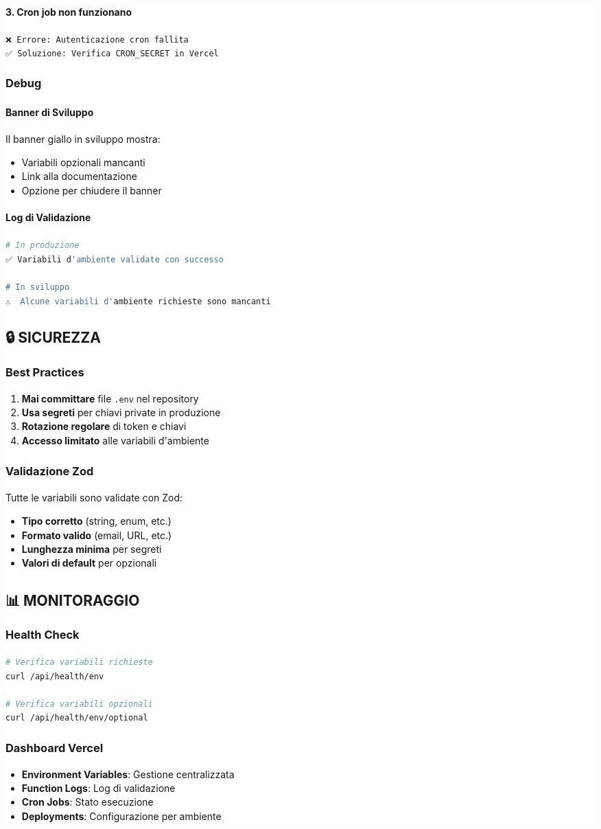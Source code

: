 #### 3. Cron job non funzionano
```bash
❌ Errore: Autenticazione cron fallita
✅ Soluzione: Verifica CRON_SECRET in Vercel
```

### Debug

#### Banner di Sviluppo
Il banner giallo in sviluppo mostra:
- Variabili opzionali mancanti
- Link alla documentazione
- Opzione per chiudere il banner

#### Log di Validazione
```bash
# In produzione
✅ Variabili d'ambiente validate con successo

# In sviluppo
⚠️  Alcune variabili d'ambiente richieste sono mancanti
```

## 🔒 SICUREZZA

### Best Practices
1. **Mai committare** file `.env` nel repository
2. **Usa segreti** per chiavi private in produzione
3. **Rotazione regolare** di token e chiavi
4. **Accesso limitato** alle variabili d'ambiente

### Validazione Zod
Tutte le variabili sono validate con Zod:
- **Tipo corretto** (string, enum, etc.)
- **Formato valido** (email, URL, etc.)
- **Lunghezza minima** per segreti
- **Valori di default** per opzionali

## 📊 MONITORAGGIO

### Health Check
```bash
# Verifica variabili richieste
curl /api/health/env

# Verifica variabili opzionali
curl /api/health/env/optional
```

### Dashboard Vercel
- **Environment Variables**: Gestione centralizzata
- **Function Logs**: Log di validazione
- **Cron Jobs**: Stato esecuzione
- **Deployments**: Configurazione per ambiente

